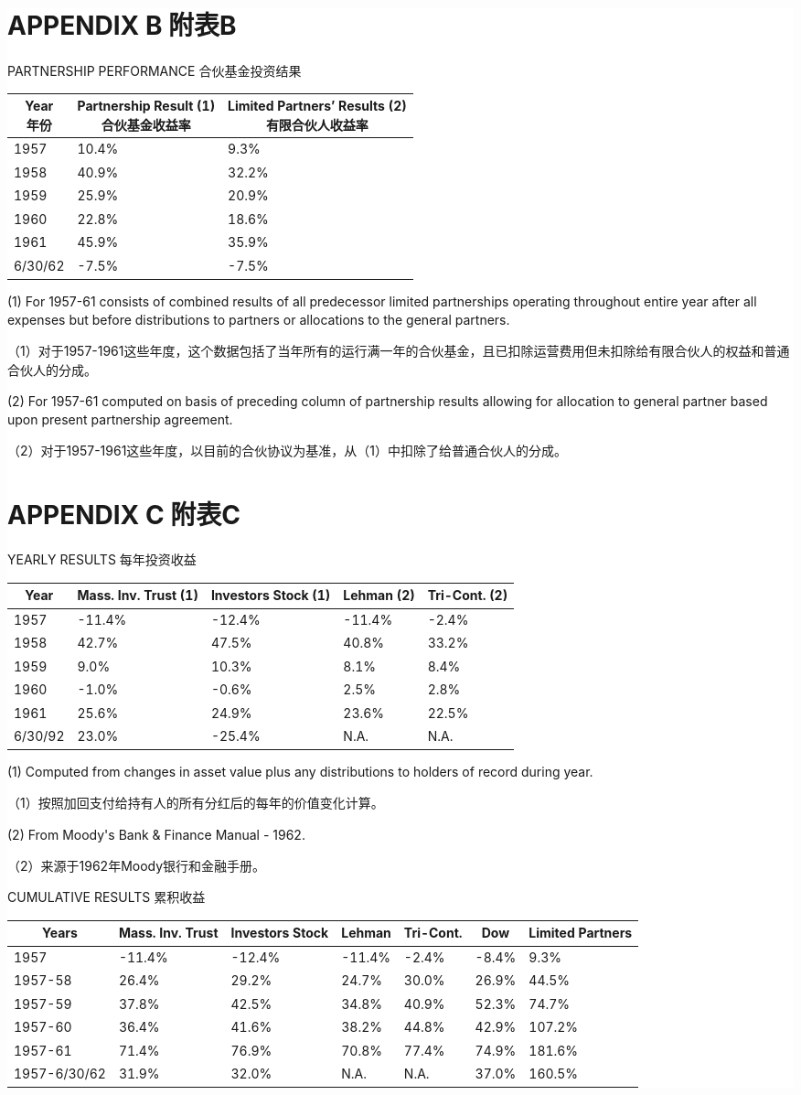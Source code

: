 # APPENDIX B 附表B

PARTNERSHIP PERFORMANCE 合伙基金投资结果

Year</br>年份|Partnership Result (1)</br>合伙基金收益率|Limited Partners’ Results (2)</br>有限合伙人收益率
---|---|---
1957|10.4%|9.3%
1958|40.9%|32.2%
1959|25.9%|20.9%
1960|22.8%|18.6%
1961|45.9%|35.9%
6/30/62|-7.5%|-7.5%

(1) For 1957-61 consists of combined results of all predecessor limited partnerships operating throughout entire year after all expenses but before distributions to partners or allocations to the general partners.

（1）对于1957-1961这些年度，这个数据包括了当年所有的运行满一年的合伙基金，且已扣除运营费用但未扣除给有限合伙人的权益和普通合伙人的分成。

(2) For 1957-61 computed on basis of preceding column of partnership results allowing for allocation to general partner based upon present partnership agreement.

（2）对于1957-1961这些年度，以目前的合伙协议为基准，从（1）中扣除了给普通合伙人的分成。

# APPENDIX C 附表C

YEARLY RESULTS 每年投资收益

Year|Mass. Inv. Trust (1)|Investors Stock (1)|Lehman (2)|Tri-Cont. (2)
---|---|---|---|---
1957|-11.4%|-12.4%|-11.4%|-2.4%
1958|42.7%|47.5%|40.8%|33.2%
1959|9.0%|10.3%|8.1%|8.4%
1960|-1.0%|-0.6%|2.5%|2.8%
1961|25.6%|24.9%|23.6%|22.5%
6/30/92|23.0%|-25.4%|N.A.|N.A.


(1) Computed from changes in asset value plus any distributions to holders of record during year.

（1）按照加回支付给持有人的所有分红后的每年的价值变化计算。

(2) From Moody's Bank & Finance Manual - 1962.

（2）来源于1962年Moody银行和金融手册。

CUMULATIVE RESULTS 累积收益

Years|Mass. Inv. Trust|Investors Stock|Lehman|Tri-Cont.|Dow|Limited Partners
---|---|---|---|---|---|---
1957|-11.4%|-12.4%|-11.4%|-2.4%|-8.4%|9.3%
1957-58|26.4%|29.2%|24.7%|30.0%|26.9%|44.5%
1957-59|37.8%|42.5%|34.8%|40.9%|52.3%|74.7%
1957-60|36.4%|41.6%|38.2%|44.8%|42.9%|107.2%
1957-61|71.4%|76.9%|70.8%|77.4%|74.9%|181.6%
1957-6/30/62|31.9%|32.0%|N.A.|N.A.|37.0%|160.5%

[^1]:为了更好地理解这一段的数值演算，翻译时把部分计算方式进行了细化。